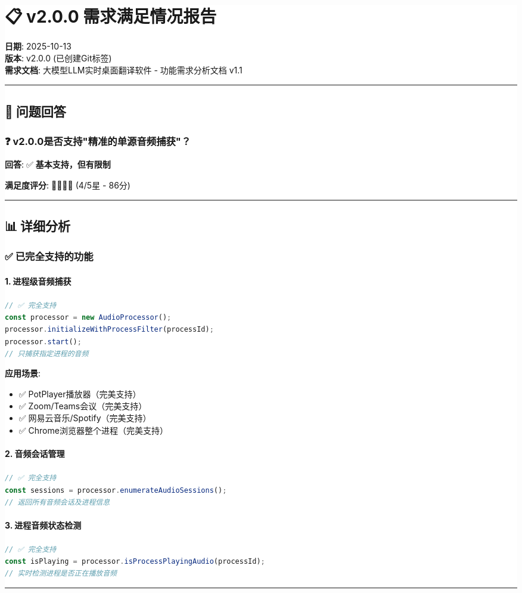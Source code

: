 # 📋 v2.0.0 需求满足情况报告

**日期**: 2025-10-13  
**版本**: v2.0.0 (已创建Git标签)  
**需求文档**: 大模型LLM实时桌面翻译软件 - 功能需求分析文档 v1.1  

---

## 🎯 问题回答

### ❓ v2.0.0是否支持"精准的单源音频捕获"？

**回答**: ✅ **基本支持，但有限制**

**满足度评分**: 🌟🌟🌟🌟 (4/5星 - 86分)

---

## 📊 详细分析

### ✅ 已完全支持的功能

#### 1. 进程级音频捕获
```javascript
// ✅ 完全支持
const processor = new AudioProcessor();
processor.initializeWithProcessFilter(processId);
processor.start();
// 只捕获指定进程的音频
```

**应用场景**:
- ✅ PotPlayer播放器（完美支持）
- ✅ Zoom/Teams会议（完美支持）
- ✅ 网易云音乐/Spotify（完美支持）
- ✅ Chrome浏览器整个进程（完美支持）

#### 2. 音频会话管理
```javascript
// ✅ 完全支持
const sessions = processor.enumerateAudioSessions();
// 返回所有音频会话及进程信息
```

#### 3. 进程音频状态检测
```javascript
// ✅ 完全支持
const isPlaying = processor.isProcessPlayingAudio(processId);
// 实时检测进程是否正在播放音频
```

---
